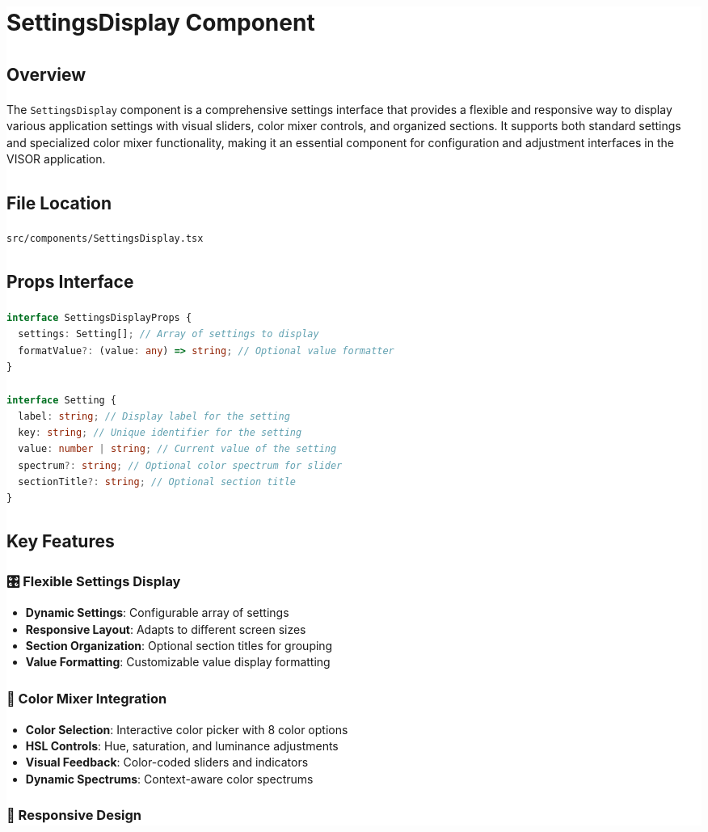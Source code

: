 # SettingsDisplay Component

## Overview

The `SettingsDisplay` component is a comprehensive settings interface that provides a flexible and responsive way to display various application settings with visual sliders, color mixer controls, and organized sections. It supports both standard settings and specialized color mixer functionality, making it an essential component for configuration and adjustment interfaces in the VISOR application.

## File Location

```
src/components/SettingsDisplay.tsx
```

## Props Interface

```typescript
interface SettingsDisplayProps {
  settings: Setting[]; // Array of settings to display
  formatValue?: (value: any) => string; // Optional value formatter
}

interface Setting {
  label: string; // Display label for the setting
  key: string; // Unique identifier for the setting
  value: number | string; // Current value of the setting
  spectrum?: string; // Optional color spectrum for slider
  sectionTitle?: string; // Optional section title
}
```

## Key Features

### 🎛️ Flexible Settings Display

- **Dynamic Settings**: Configurable array of settings
- **Responsive Layout**: Adapts to different screen sizes
- **Section Organization**: Optional section titles for grouping
- **Value Formatting**: Customizable value display formatting

### 🎨 Color Mixer Integration

- **Color Selection**: Interactive color picker with 8 color options
- **HSL Controls**: Hue, saturation, and luminance adjustments
- **Visual Feedback**: Color-coded sliders and indicators
- **Dynamic Spectrums**: Context-aware color spectrums

### 📱 Responsive Design
